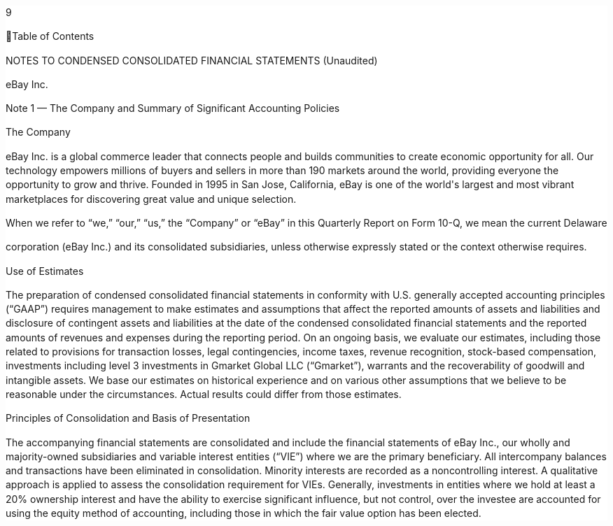 9

Table of Contents

NOTES TO CONDENSED CONSOLIDATED FINANCIAL STATEMENTS
(Unaudited)

eBay Inc.

Note 1 — The Company and Summary of Significant Accounting Policies

The Company

eBay Inc. is a global commerce leader that connects people and builds communities to create economic opportunity for all. Our technology
empowers  millions  of  buyers  and  sellers  in  more  than  190  markets  around  the  world,  providing  everyone  the  opportunity  to  grow  and  thrive.
Founded in 1995 in San Jose, California, eBay is one of the world's largest and most vibrant marketplaces for discovering great value and unique
selection.

When  we  refer  to  “we,”  “our,”  “us,”  the  “Company”  or  “eBay”  in  this  Quarterly  Report  on  Form  10-Q,  we  mean  the  current  Delaware

corporation (eBay Inc.) and its consolidated subsidiaries, unless otherwise expressly stated or the context otherwise requires.

Use of Estimates

The preparation of condensed consolidated financial statements in conformity with U.S. generally accepted accounting principles (“GAAP”)
requires  management  to  make  estimates  and  assumptions  that  affect  the  reported  amounts  of  assets  and  liabilities  and  disclosure  of  contingent
assets and liabilities at the date of the condensed consolidated financial statements and the reported amounts of revenues and expenses during the
reporting period. On an ongoing basis, we evaluate our estimates, including those related to provisions for transaction losses, legal contingencies,
income  taxes,  revenue  recognition,  stock-based  compensation,  investments  including  level  3  investments  in  Gmarket  Global  LLC  (“Gmarket”),
warrants and the recoverability of goodwill and intangible assets. We base our estimates on historical experience and on various other assumptions
that we believe to be reasonable under the circumstances. Actual results could differ from those estimates.

Principles of Consolidation and Basis of Presentation

The accompanying financial statements are consolidated and include the financial statements of eBay Inc., our wholly and majority-owned
subsidiaries  and  variable  interest  entities  (“VIE”)  where  we  are  the  primary  beneficiary. All  intercompany  balances  and  transactions  have  been
eliminated in consolidation. Minority interests are recorded as a noncontrolling interest. A qualitative approach is applied to assess the consolidation
requirement for VIEs. Generally, investments in entities where we hold at least a 20% ownership interest and have the ability to exercise significant
influence, but not control, over the investee are accounted for using the equity method of accounting, including those in which the fair value option
has been elected.
